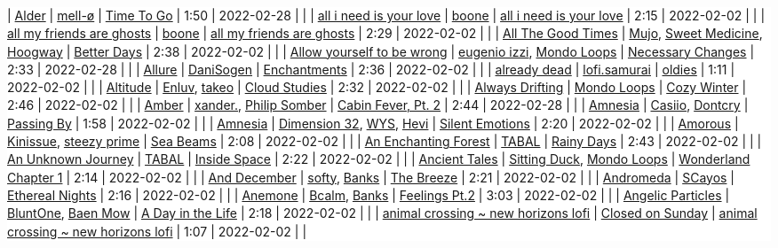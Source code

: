 | [Alder](https://open.spotify.com/track/3iDS9nw8qwFe74VROaORZC) | [mell\-ø](https://open.spotify.com/artist/6bA2OonnJsG1tN9yClu2aC) | [Time To Go](https://open.spotify.com/album/0W4SoHQy4Uvy7sjqqo3AYD) | 1:50 | 2022-02-28 |  |
| [all i need is your love](https://open.spotify.com/track/5Ns4HLxShIYlAGexT7HRyA) | [boone](https://open.spotify.com/artist/7k8Bmj6nhufgVpoVrGDKib) | [all i need is your love](https://open.spotify.com/album/5vUJXo0hAeElvIp10IZLKA) | 2:15 | 2022-02-02 |  |
| [all my friends are ghosts](https://open.spotify.com/track/6borOOyzg6vcUrPHxypmsc) | [boone](https://open.spotify.com/artist/7k8Bmj6nhufgVpoVrGDKib) | [all my friends are ghosts](https://open.spotify.com/album/0qnReeIC08hbcOg1rFZKCy) | 2:29 | 2022-02-02 |  |
| [All The Good Times](https://open.spotify.com/track/6Lnavtlkul6XvDQ779xo8g) | [Mujo](https://open.spotify.com/artist/0vg08N1z9G9LrGLkG1nNDS), [Sweet Medicine](https://open.spotify.com/artist/0CF9CnQbK6uS8u78KVnIPv), [Hoogway](https://open.spotify.com/artist/1Mh9G47YfuaLdQs44voLrQ) | [Better Days](https://open.spotify.com/album/1A0S991MrpSULZTOKiHTWp) | 2:38 | 2022-02-02 |  |
| [Allow yourself to be wrong](https://open.spotify.com/track/62s1vO8TonCmdE9wAWbKMO) | [eugenio izzi](https://open.spotify.com/artist/0vpi2tMaHCn6YHS6L7qgoe), [Mondo Loops](https://open.spotify.com/artist/1XFN3VcuKr4tsTtQlRiTgK) | [Necessary Changes](https://open.spotify.com/album/5v1mMHtH3Qd672FWFW4Nqw) | 2:33 | 2022-02-28 |  |
| [Allure](https://open.spotify.com/track/6epWOvYxmfcqxhuRAlMooB) | [DaniSogen](https://open.spotify.com/artist/7igN8kqLCyyGn6QoVmB6CO) | [Enchantments](https://open.spotify.com/album/3pnQTiRo5pDwVeF4QepEa5) | 2:36 | 2022-02-02 |  |
| [already dead](https://open.spotify.com/track/3kZbL8TBQLjcycarswvmtL) | [lofi.samurai](https://open.spotify.com/artist/6NLqFFCoVnFwbXzoIB5Col) | [oldies](https://open.spotify.com/album/6Aq2NyYQkpTbFvr4oJKaEu) | 1:11 | 2022-02-02 |  |
| [Altitude](https://open.spotify.com/track/5IB8ScDtx887hFBm3PGway) | [Enluv](https://open.spotify.com/artist/5g8EUiiIZDqp2xd9eUUHin), [takeo](https://open.spotify.com/artist/77ONEFnCEJnH1qm5dBzDcf) | [Cloud Studies](https://open.spotify.com/album/1ZYNklagsA3pZvixfpPKaJ) | 2:32 | 2022-02-02 |  |
| [Always Drifting](https://open.spotify.com/track/3AKLMFRrLRV4mHUYIH6mG1) | [Mondo Loops](https://open.spotify.com/artist/1XFN3VcuKr4tsTtQlRiTgK) | [Cozy Winter](https://open.spotify.com/album/2cnaJP2xvzWXH3CNCthGWP) | 2:46 | 2022-02-02 |  |
| [Amber](https://open.spotify.com/track/4Ci44hMSGH7Xb85s6EZrBl) | [xander.](https://open.spotify.com/artist/6ysKfYgiKUTMCuq2fSTLK3), [Philip Somber](https://open.spotify.com/artist/3xJD9x3Dw6g4g5naFYe0qi) | [Cabin Fever, Pt\. 2](https://open.spotify.com/album/38rprRSWLTehdqR0Kx50jj) | 2:44 | 2022-02-28 |  |
| [Amnesia](https://open.spotify.com/track/3R9Ce9pMFKMkuXw3xIlGky) | [Casiio](https://open.spotify.com/artist/5zUSfxfP1NETZiaWt0Ui0a), [Dontcry](https://open.spotify.com/artist/3vzJueN7TkCtYpz1myVmDU) | [Passing By](https://open.spotify.com/album/4BclTDTh01yE0ndjdqYLYv) | 1:58 | 2022-02-02 |  |
| [Amnesia](https://open.spotify.com/track/1ZMg3kcqBlM6akvVe9Z9zF) | [Dimension 32](https://open.spotify.com/artist/46RYzJ2442SuhtOTl281nz), [WYS](https://open.spotify.com/artist/2CiO7xWdwPMDlVwlt9qa1f), [Hevi](https://open.spotify.com/artist/4vv1FFVqxnHyQFLmWxjizb) | [Silent Emotions](https://open.spotify.com/album/7GvfyfSmMTbwEljirJNWF1) | 2:20 | 2022-02-02 |  |
| [Amorous](https://open.spotify.com/track/0HpdL8r8tZCtAPMYqAmTFz) | [Kinissue](https://open.spotify.com/artist/4CSOdm2yCuB71TxCfV105e), [steezy prime](https://open.spotify.com/artist/4ApyJoQGYHAcMtJEvK5tRx) | [Sea Beams](https://open.spotify.com/album/5R06CgiPgr3hIVD155BIyF) | 2:08 | 2022-02-02 |  |
| [An Enchanting Forest](https://open.spotify.com/track/0HuaSSIVpPcFKry0p2wx5n) | [TABAL](https://open.spotify.com/artist/3xGCm4ewXGKJFwrrwummsJ) | [Rainy Days](https://open.spotify.com/album/5It33vqixFQuK7GnlhYqp8) | 2:43 | 2022-02-02 |  |
| [An Unknown Journey](https://open.spotify.com/track/6K9rMrr3BIn8Adx6SvA8Zi) | [TABAL](https://open.spotify.com/artist/3xGCm4ewXGKJFwrrwummsJ) | [Inside Space](https://open.spotify.com/album/29FL5YOL92ep2Nd9eTuu9K) | 2:22 | 2022-02-02 |  |
| [Ancient Tales](https://open.spotify.com/track/0zKp9aHrrpkhV7nccqd0YZ) | [Sitting Duck](https://open.spotify.com/artist/7nlZWVZ0U8EVad0g71xiZt), [Mondo Loops](https://open.spotify.com/artist/1XFN3VcuKr4tsTtQlRiTgK) | [Wonderland Chapter 1](https://open.spotify.com/album/2HSfxfGl71FM3Dxst4Bgl6) | 2:14 | 2022-02-02 |  |
| [And December](https://open.spotify.com/track/4kb3Libi64cyQOzPB7h753) | [softy](https://open.spotify.com/artist/0wcen0V8FgQu6xYupnZMbB), [Banks](https://open.spotify.com/artist/6L9h5cN2DNOoMqFRgIv7uU) | [The Breeze](https://open.spotify.com/album/1CmDaXEWRSIJoJVO4lmNkf) | 2:21 | 2022-02-02 |  |
| [Andromeda](https://open.spotify.com/track/4w1SQJljtBveZl4FvfzhCh) | [SCayos](https://open.spotify.com/artist/13rVXSdnUlcpvFQ2iuop8a) | [Ethereal Nights](https://open.spotify.com/album/0JkL0kGcQSUifx6Lhnol7o) | 2:16 | 2022-02-02 |  |
| [Anemone](https://open.spotify.com/track/5IKQMCPW2kcLInYJLrN8OV) | [Bcalm](https://open.spotify.com/artist/7M4y7qvcYja7RcXNCGrjeP), [Banks](https://open.spotify.com/artist/6L9h5cN2DNOoMqFRgIv7uU) | [Feelings Pt.2](https://open.spotify.com/album/4yzco6zcEsBPPU6LqMvTWF) | 3:03 | 2022-02-02 |  |
| [Angelic Particles](https://open.spotify.com/track/5JPjvRbE36gqvpaTAJK98B) | [BluntOne](https://open.spotify.com/artist/225l1KEprObX8xgl8xo2Gc), [Baen Mow](https://open.spotify.com/artist/2mt3wR9B4tg9KXvICFYhqM) | [A Day in the Life](https://open.spotify.com/album/2nZszsc77boaYAsssNuZXe) | 2:18 | 2022-02-02 |  |
| [animal crossing \~ new horizons lofi](https://open.spotify.com/track/3LQTJhA1bJpKNwEzwpdJzk) | [Closed on Sunday](https://open.spotify.com/artist/1LwjR2mIm78OJRTYdkMLl3) | [animal crossing \~ new horizons lofi](https://open.spotify.com/album/0z0eXgUqLEI4SxJt30cU33) | 1:07 | 2022-02-02 |  |